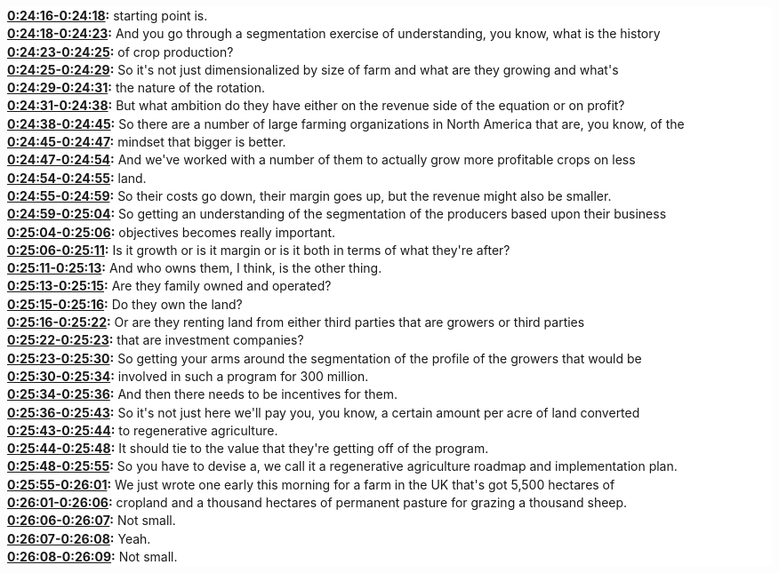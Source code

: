 **[0:24:16-0:24:18](https://investinginregenerativeagriculture.com/2020/02/20/stephanie-race/#t=0:24:16):**  starting point is.  
**[0:24:18-0:24:23](https://investinginregenerativeagriculture.com/2020/02/20/stephanie-race/#t=0:24:18):**  And you go through a segmentation exercise of understanding, you know, what is the history  
**[0:24:23-0:24:25](https://investinginregenerativeagriculture.com/2020/02/20/stephanie-race/#t=0:24:23):**  of crop production?  
**[0:24:25-0:24:29](https://investinginregenerativeagriculture.com/2020/02/20/stephanie-race/#t=0:24:25):**  So it's not just dimensionalized by size of farm and what are they growing and what's  
**[0:24:29-0:24:31](https://investinginregenerativeagriculture.com/2020/02/20/stephanie-race/#t=0:24:29):**  the nature of the rotation.  
**[0:24:31-0:24:38](https://investinginregenerativeagriculture.com/2020/02/20/stephanie-race/#t=0:24:31):**  But what ambition do they have either on the revenue side of the equation or on profit?  
**[0:24:38-0:24:45](https://investinginregenerativeagriculture.com/2020/02/20/stephanie-race/#t=0:24:38):**  So there are a number of large farming organizations in North America that are, you know, of the  
**[0:24:45-0:24:47](https://investinginregenerativeagriculture.com/2020/02/20/stephanie-race/#t=0:24:45):**  mindset that bigger is better.  
**[0:24:47-0:24:54](https://investinginregenerativeagriculture.com/2020/02/20/stephanie-race/#t=0:24:47):**  And we've worked with a number of them to actually grow more profitable crops on less  
**[0:24:54-0:24:55](https://investinginregenerativeagriculture.com/2020/02/20/stephanie-race/#t=0:24:54):**  land.  
**[0:24:55-0:24:59](https://investinginregenerativeagriculture.com/2020/02/20/stephanie-race/#t=0:24:55):**  So their costs go down, their margin goes up, but the revenue might also be smaller.  
**[0:24:59-0:25:04](https://investinginregenerativeagriculture.com/2020/02/20/stephanie-race/#t=0:24:59):**  So getting an understanding of the segmentation of the producers based upon their business  
**[0:25:04-0:25:06](https://investinginregenerativeagriculture.com/2020/02/20/stephanie-race/#t=0:25:04):**  objectives becomes really important.  
**[0:25:06-0:25:11](https://investinginregenerativeagriculture.com/2020/02/20/stephanie-race/#t=0:25:06):**  Is it growth or is it margin or is it both in terms of what they're after?  
**[0:25:11-0:25:13](https://investinginregenerativeagriculture.com/2020/02/20/stephanie-race/#t=0:25:11):**  And who owns them, I think, is the other thing.  
**[0:25:13-0:25:15](https://investinginregenerativeagriculture.com/2020/02/20/stephanie-race/#t=0:25:13):**  Are they family owned and operated?  
**[0:25:15-0:25:16](https://investinginregenerativeagriculture.com/2020/02/20/stephanie-race/#t=0:25:15):**  Do they own the land?  
**[0:25:16-0:25:22](https://investinginregenerativeagriculture.com/2020/02/20/stephanie-race/#t=0:25:16):**  Or are they renting land from either third parties that are growers or third parties  
**[0:25:22-0:25:23](https://investinginregenerativeagriculture.com/2020/02/20/stephanie-race/#t=0:25:22):**  that are investment companies?  
**[0:25:23-0:25:30](https://investinginregenerativeagriculture.com/2020/02/20/stephanie-race/#t=0:25:23):**  So getting your arms around the segmentation of the profile of the growers that would be  
**[0:25:30-0:25:34](https://investinginregenerativeagriculture.com/2020/02/20/stephanie-race/#t=0:25:30):**  involved in such a program for 300 million.  
**[0:25:34-0:25:36](https://investinginregenerativeagriculture.com/2020/02/20/stephanie-race/#t=0:25:34):**  And then there needs to be incentives for them.  
**[0:25:36-0:25:43](https://investinginregenerativeagriculture.com/2020/02/20/stephanie-race/#t=0:25:36):**  So it's not just here we'll pay you, you know, a certain amount per acre of land converted  
**[0:25:43-0:25:44](https://investinginregenerativeagriculture.com/2020/02/20/stephanie-race/#t=0:25:43):**  to regenerative agriculture.  
**[0:25:44-0:25:48](https://investinginregenerativeagriculture.com/2020/02/20/stephanie-race/#t=0:25:44):**  It should tie to the value that they're getting off of the program.  
**[0:25:48-0:25:55](https://investinginregenerativeagriculture.com/2020/02/20/stephanie-race/#t=0:25:48):**  So you have to devise a, we call it a regenerative agriculture roadmap and implementation plan.  
**[0:25:55-0:26:01](https://investinginregenerativeagriculture.com/2020/02/20/stephanie-race/#t=0:25:55):**  We just wrote one early this morning for a farm in the UK that's got 5,500 hectares of  
**[0:26:01-0:26:06](https://investinginregenerativeagriculture.com/2020/02/20/stephanie-race/#t=0:26:01):**  cropland and a thousand hectares of permanent pasture for grazing a thousand sheep.  
**[0:26:06-0:26:07](https://investinginregenerativeagriculture.com/2020/02/20/stephanie-race/#t=0:26:06):**  Not small.  
**[0:26:07-0:26:08](https://investinginregenerativeagriculture.com/2020/02/20/stephanie-race/#t=0:26:07):**  Yeah.  
**[0:26:08-0:26:09](https://investinginregenerativeagriculture.com/2020/02/20/stephanie-race/#t=0:26:08):**  Not small.  